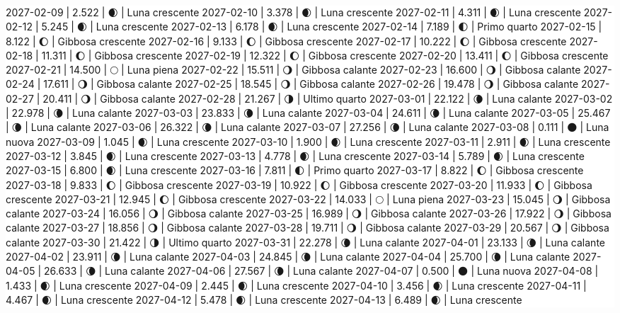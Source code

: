 2027-02-09 |  2.522 | 🌒 | Luna crescente
2027-02-10 |  3.378 | 🌒 | Luna crescente
2027-02-11 |  4.311 | 🌒 | Luna crescente
2027-02-12 |  5.245 | 🌒 | Luna crescente
2027-02-13 |  6.178 | 🌒 | Luna crescente
2027-02-14 |  7.189 | 🌓 | Primo quarto
2027-02-15 |  8.122 | 🌔 | Gibbosa crescente
2027-02-16 |  9.133 | 🌔 | Gibbosa crescente
2027-02-17 | 10.222 | 🌔 | Gibbosa crescente
2027-02-18 | 11.311 | 🌔 | Gibbosa crescente
2027-02-19 | 12.322 | 🌔 | Gibbosa crescente
2027-02-20 | 13.411 | 🌔 | Gibbosa crescente
2027-02-21 | 14.500 | 🌕 | Luna piena
2027-02-22 | 15.511 | 🌖 | Gibbosa calante
2027-02-23 | 16.600 | 🌖 | Gibbosa calante
2027-02-24 | 17.611 | 🌖 | Gibbosa calante
2027-02-25 | 18.545 | 🌖 | Gibbosa calante
2027-02-26 | 19.478 | 🌖 | Gibbosa calante
2027-02-27 | 20.411 | 🌖 | Gibbosa calante
2027-02-28 | 21.267 | 🌗 | Ultimo quarto
2027-03-01 | 22.122 | 🌘 | Luna calante
2027-03-02 | 22.978 | 🌘 | Luna calante
2027-03-03 | 23.833 | 🌘 | Luna calante
2027-03-04 | 24.611 | 🌘 | Luna calante
2027-03-05 | 25.467 | 🌘 | Luna calante
2027-03-06 | 26.322 | 🌘 | Luna calante
2027-03-07 | 27.256 | 🌘 | Luna calante
2027-03-08 |  0.111 | 🌑 | Luna nuova
2027-03-09 |  1.045 | 🌒 | Luna crescente
2027-03-10 |  1.900 | 🌒 | Luna crescente
2027-03-11 |  2.911 | 🌒 | Luna crescente
2027-03-12 |  3.845 | 🌒 | Luna crescente
2027-03-13 |  4.778 | 🌒 | Luna crescente
2027-03-14 |  5.789 | 🌒 | Luna crescente
2027-03-15 |  6.800 | 🌒 | Luna crescente
2027-03-16 |  7.811 | 🌓 | Primo quarto
2027-03-17 |  8.822 | 🌔 | Gibbosa crescente
2027-03-18 |  9.833 | 🌔 | Gibbosa crescente
2027-03-19 | 10.922 | 🌔 | Gibbosa crescente
2027-03-20 | 11.933 | 🌔 | Gibbosa crescente
2027-03-21 | 12.945 | 🌔 | Gibbosa crescente
2027-03-22 | 14.033 | 🌕 | Luna piena
2027-03-23 | 15.045 | 🌖 | Gibbosa calante
2027-03-24 | 16.056 | 🌖 | Gibbosa calante
2027-03-25 | 16.989 | 🌖 | Gibbosa calante
2027-03-26 | 17.922 | 🌖 | Gibbosa calante
2027-03-27 | 18.856 | 🌖 | Gibbosa calante
2027-03-28 | 19.711 | 🌖 | Gibbosa calante
2027-03-29 | 20.567 | 🌖 | Gibbosa calante
2027-03-30 | 21.422 | 🌗 | Ultimo quarto
2027-03-31 | 22.278 | 🌘 | Luna calante
2027-04-01 | 23.133 | 🌘 | Luna calante
2027-04-02 | 23.911 | 🌘 | Luna calante
2027-04-03 | 24.845 | 🌘 | Luna calante
2027-04-04 | 25.700 | 🌘 | Luna calante
2027-04-05 | 26.633 | 🌘 | Luna calante
2027-04-06 | 27.567 | 🌘 | Luna calante
2027-04-07 |  0.500 | 🌑 | Luna nuova
2027-04-08 |  1.433 | 🌒 | Luna crescente
2027-04-09 |  2.445 | 🌒 | Luna crescente
2027-04-10 |  3.456 | 🌒 | Luna crescente
2027-04-11 |  4.467 | 🌒 | Luna crescente
2027-04-12 |  5.478 | 🌒 | Luna crescente
2027-04-13 |  6.489 | 🌒 | Luna crescente